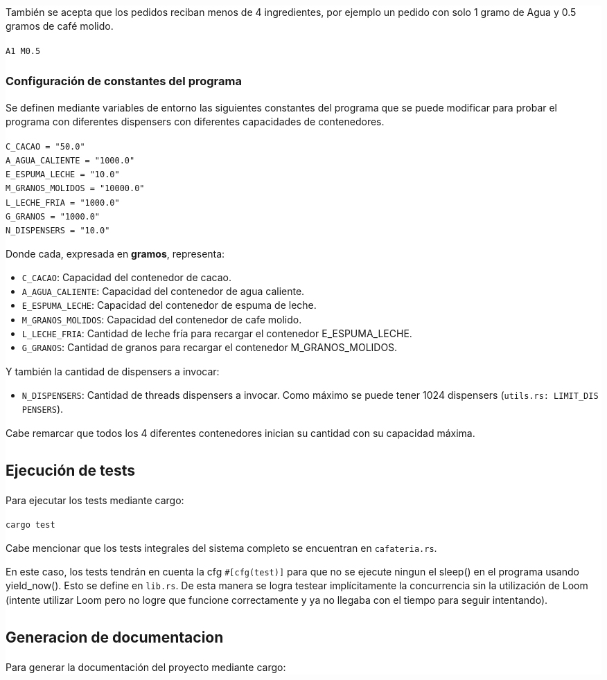 También se acepta que los pedidos reciban menos de 4 ingredientes, por ejemplo un pedido con solo 1 gramo de Agua y 0.5 gramos de café molido.
```txt
A1 M0.5
```

### Configuración de constantes del programa

Se definen mediante variables de entorno las siguientes constantes del programa que se puede modificar para probar el programa con diferentes dispensers con diferentes capacidades de contenedores.

```txt
C_CACAO = "50.0"
A_AGUA_CALIENTE = "1000.0"
E_ESPUMA_LECHE = "10.0"
M_GRANOS_MOLIDOS = "10000.0"
L_LECHE_FRIA = "1000.0"
G_GRANOS = "1000.0"
N_DISPENSERS = "10.0"
```

Donde cada, expresada en **gramos**, representa:

* `C_CACAO`: Capacidad del contenedor de cacao.
* `A_AGUA_CALIENTE`: Capacidad del contenedor de agua caliente.
* `E_ESPUMA_LECHE`: Capacidad del contenedor de espuma de leche.
* `M_GRANOS_MOLIDOS`: Capacidad del contenedor de cafe molido.
* `L_LECHE_FRIA`: Cantidad de leche fría para recargar el contenedor E_ESPUMA_LECHE.
* `G_GRANOS`: Cantidad de granos para recargar el contenedor M_GRANOS_MOLIDOS.

Y también la cantidad de dispensers a invocar:

* `N_DISPENSERS`: Cantidad de threads dispensers a invocar. Como máximo se puede tener 1024 dispensers (`utils.rs: LIMIT_DISPENSERS`).

Cabe remarcar que todos los 4 diferentes contenedores inician su cantidad con su capacidad máxima.


## Ejecución de tests

Para ejecutar los tests mediante cargo:

```bash
cargo test
```

Cabe mencionar que los tests integrales del sistema completo se encuentran en `cafateria.rs`. 

En este caso, los tests tendrán en cuenta la cfg `#[cfg(test)]` para que no se ejecute ningun el sleep() en el programa usando yield_now(). Esto se define en `lib.rs`. De esta manera se logra testear implícitamente la concurrencia sin la utilización de Loom (intente utilizar Loom pero no logre que funcione correctamente y ya no llegaba con el tiempo para seguir intentando). 

## Generacion de documentacion

Para generar la documentación del proyecto mediante cargo:
